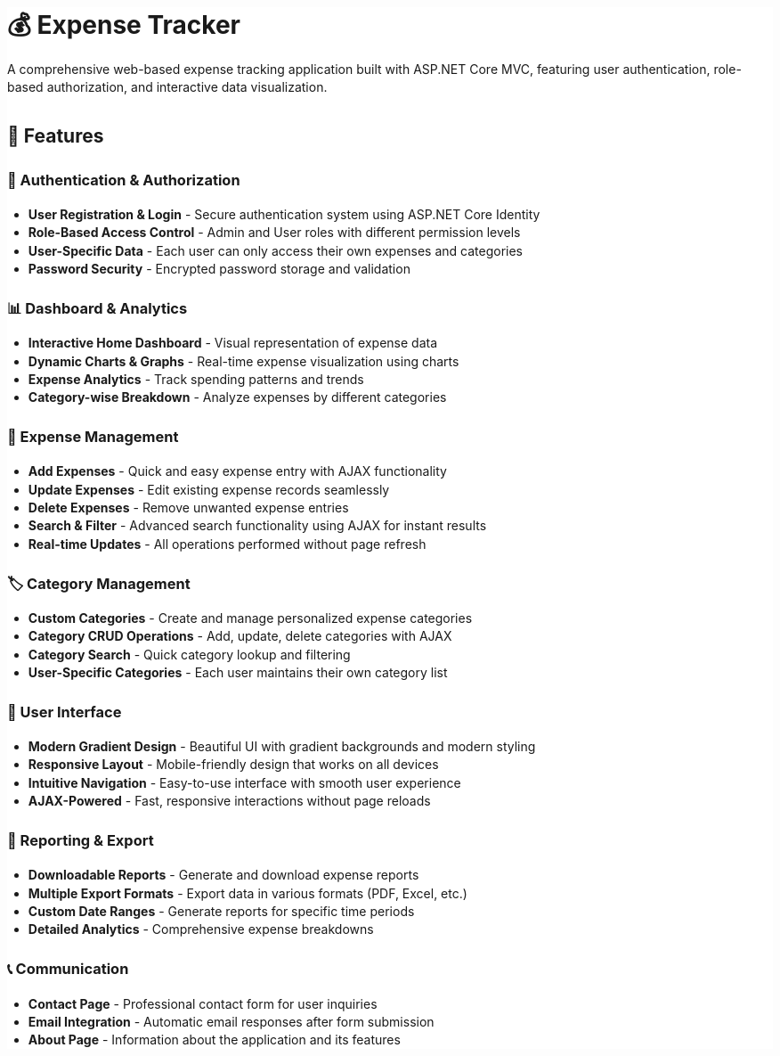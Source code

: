 # 💰 Expense Tracker

A comprehensive web-based expense tracking application built with ASP.NET Core MVC, featuring user authentication, role-based authorization, and interactive data visualization.

## 🚀 Features

### 🔐 Authentication & Authorization
- **User Registration & Login** - Secure authentication system using ASP.NET Core Identity
- **Role-Based Access Control** - Admin and User roles with different permission levels
- **User-Specific Data** - Each user can only access their own expenses and categories
- **Password Security** - Encrypted password storage and validation

### 📊 Dashboard & Analytics
- **Interactive Home Dashboard** - Visual representation of expense data
- **Dynamic Charts & Graphs** - Real-time expense visualization using charts
- **Expense Analytics** - Track spending patterns and trends
- **Category-wise Breakdown** - Analyze expenses by different categories

### 💸 Expense Management
- **Add Expenses** - Quick and easy expense entry with AJAX functionality
- **Update Expenses** - Edit existing expense records seamlessly
- **Delete Expenses** - Remove unwanted expense entries
- **Search & Filter** - Advanced search functionality using AJAX for instant results
- **Real-time Updates** - All operations performed without page refresh

### 🏷️ Category Management
- **Custom Categories** - Create and manage personalized expense categories
- **Category CRUD Operations** - Add, update, delete categories with AJAX
- **Category Search** - Quick category lookup and filtering
- **User-Specific Categories** - Each user maintains their own category list

### 📱 User Interface
- **Modern Gradient Design** - Beautiful UI with gradient backgrounds and modern styling
- **Responsive Layout** - Mobile-friendly design that works on all devices
- **Intuitive Navigation** - Easy-to-use interface with smooth user experience
- **AJAX-Powered** - Fast, responsive interactions without page reloads

### 📄 Reporting & Export
- **Downloadable Reports** - Generate and download expense reports
- **Multiple Export Formats** - Export data in various formats (PDF, Excel, etc.)
- **Custom Date Ranges** - Generate reports for specific time periods
- **Detailed Analytics** - Comprehensive expense breakdowns

### 📞 Communication
- **Contact Page** - Professional contact form for user inquiries
- **Email Integration** - Automatic email responses after form submission
- **About Page** - Information about the application and its features
